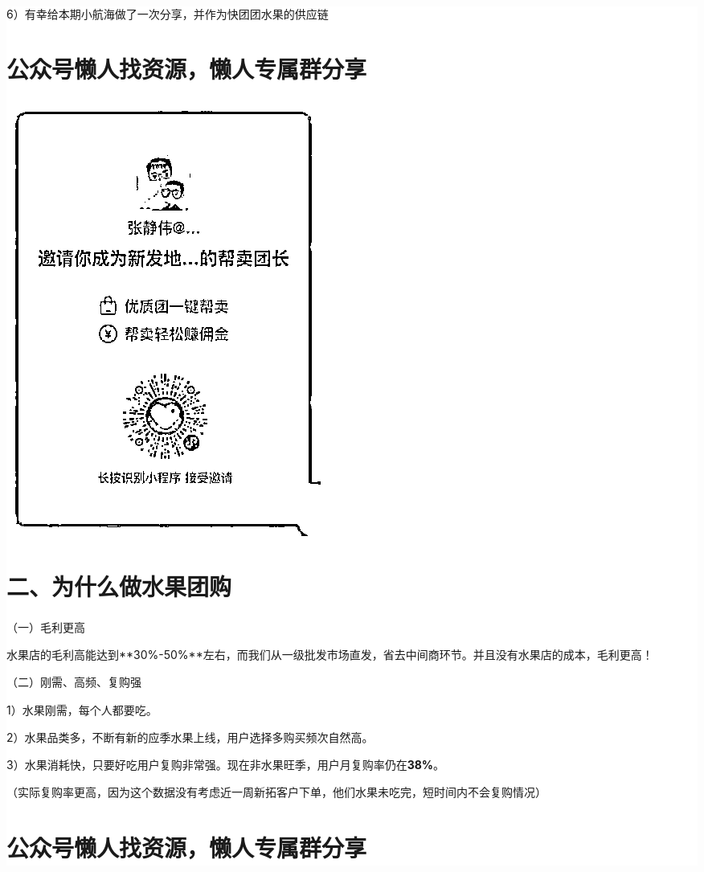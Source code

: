 
6）有幸给本期小航海做了一次分享，并作为快团团水果的供应链

# 公众号懒人找资源，懒人专属群分享

![](img/kuaituantuan2_327.png)

# 二、为什么做水果团购

（一）毛利更高

水果店的毛利高能达到**30%-50%**左右，而我们从一级批发市场直发，省去中间商环节。并且没有水果店的成本，毛利更高！

（二）刚需、高频、复购强

1）水果刚需，每个人都要吃。

2）水果品类多，不断有新的应季水果上线，用户选择多购买频次自然高。

3）水果消耗快，只要好吃用户复购非常强。现在非水果旺季，用户月复购率仍在**38%**。

（实际复购率更高，因为这个数据没有考虑近一周新拓客户下单，他们水果未吃完，短时间内不会复购情况）

# 公众号懒人找资源，懒人专属群分享
